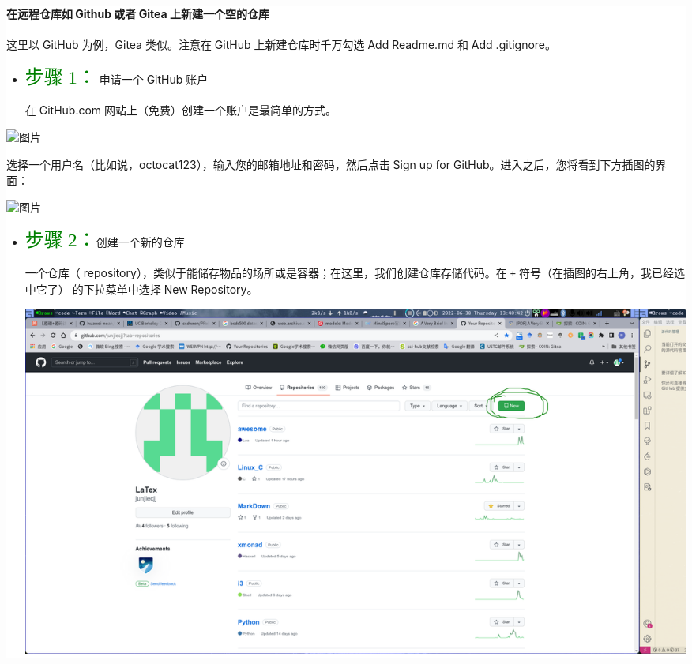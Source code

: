 #### 在远程仓库如 Github 或者 Gitea 上新建一个空的仓库

这里以 GitHub 为例，Gitea 类似。注意在 GitHub 上新建仓库时千万勾选 Add Readme.md 和 Add .gitignore。

- <font face="黑体" color=green size=5>步骤 1：</font> 申请一个 GitHub 账户

  在 GitHub.com 网站上（免费）创建一个账户是最简单的方式。

![图片](https://mmbiz.qpic.cn/mmbiz_png/W9DqKgFsc69ZjibomwXr64KElnstn6TfgtlmUh49ewe56lGAuK4CLKtq5MlbkicHlwJrAfMZpUYica1LwncuLWKGQ/640?wx_fmt=png&tp=webp&wxfrom=5&wx_lazy=1&wx_co=1)

选择一个用户名（比如说，octocat123），输入您的邮箱地址和密码，然后点击 Sign up for GitHub。进入之后，您将看到下方插图的界面：

![图片](https://mmbiz.qpic.cn/mmbiz_png/W9DqKgFsc69ZjibomwXr64KElnstn6TfghD4X4O6EUHmXoaFtx9iaeIceUhpYcuz57sibvQMeic5AtmexoibjGK0Svg/640?wx_fmt=png&tp=webp&wxfrom=5&wx_lazy=1&wx_co=1)

- <font face="黑体" color=green size=5>步骤 2：</font>创建一个新的仓库

  一个仓库（ repository），类似于能储存物品的场所或是容器；在这里，我们创建仓库存储代码。在 `+` 符号（在插图的右上角，我已经选中它了） 的下拉菜单中选择 New Repository。

  ![图片](./picture/2022-06-30_13-41.png)
